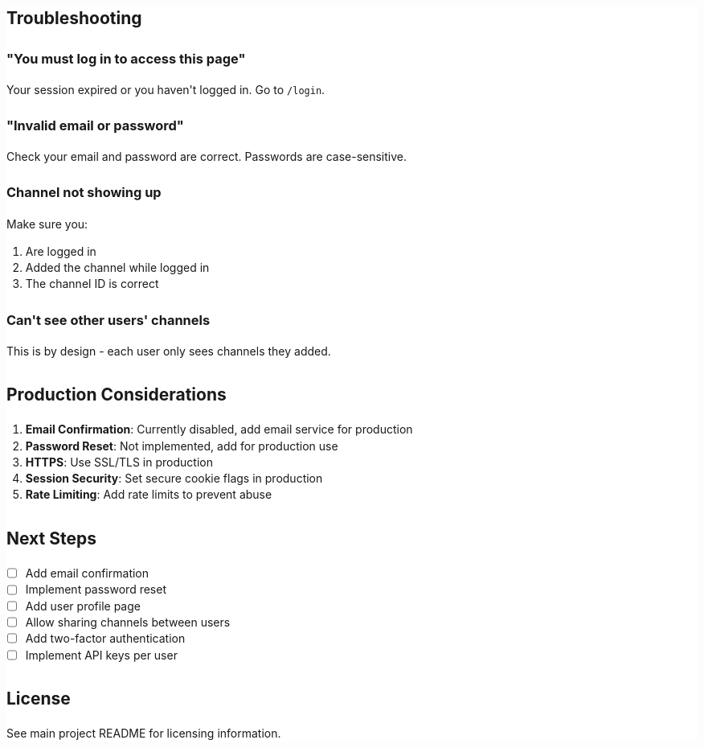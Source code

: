 ## Troubleshooting

### "You must log in to access this page"

Your session expired or you haven't logged in. Go to `/login`.

### "Invalid email or password"

Check your email and password are correct. Passwords are case-sensitive.

### Channel not showing up

Make sure you:
1. Are logged in
2. Added the channel while logged in
3. The channel ID is correct

### Can't see other users' channels

This is by design - each user only sees channels they added.

## Production Considerations

1. **Email Confirmation**: Currently disabled, add email service for production
2. **Password Reset**: Not implemented, add for production use
3. **HTTPS**: Use SSL/TLS in production
4. **Session Security**: Set secure cookie flags in production
5. **Rate Limiting**: Add rate limits to prevent abuse

## Next Steps

- [ ] Add email confirmation
- [ ] Implement password reset
- [ ] Add user profile page
- [ ] Allow sharing channels between users
- [ ] Add two-factor authentication
- [ ] Implement API keys per user

## License

See main project README for licensing information.
